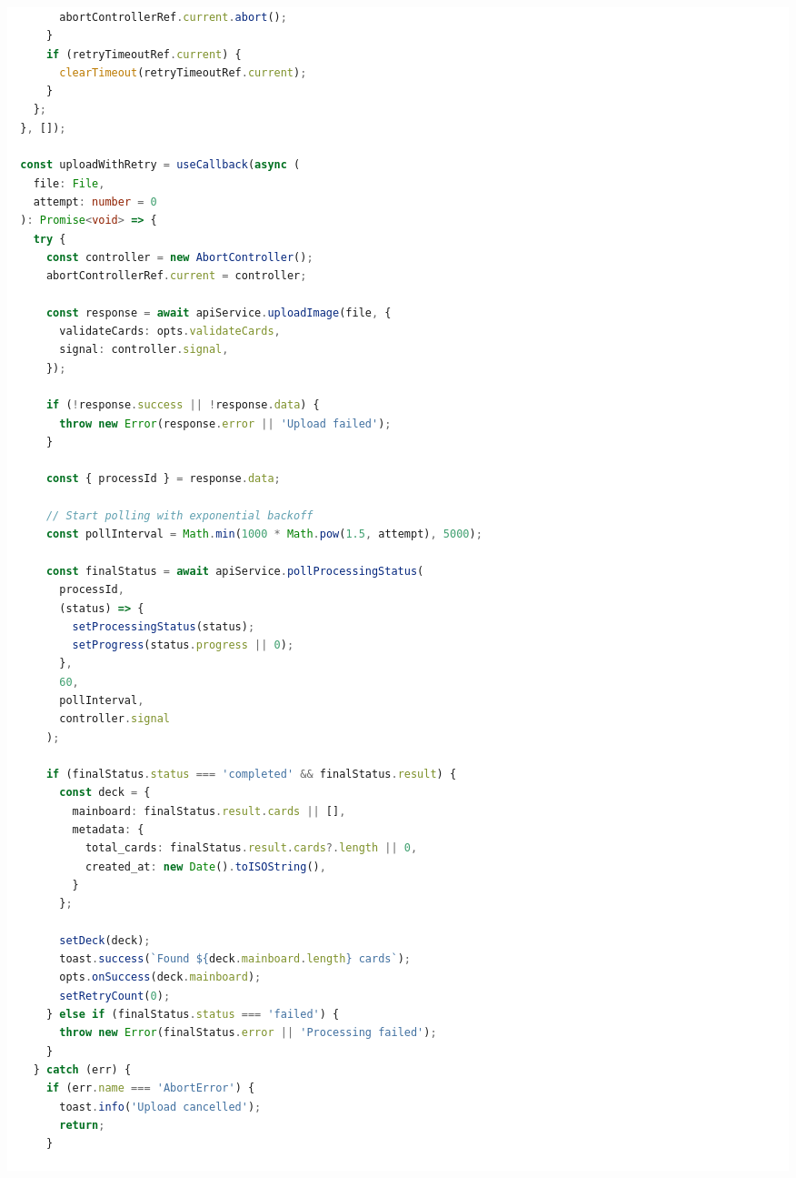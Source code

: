 ```typescript
        abortControllerRef.current.abort();
      }
      if (retryTimeoutRef.current) {
        clearTimeout(retryTimeoutRef.current);
      }
    };
  }, []);

  const uploadWithRetry = useCallback(async (
    file: File, 
    attempt: number = 0
  ): Promise<void> => {
    try {
      const controller = new AbortController();
      abortControllerRef.current = controller;
      
      const response = await apiService.uploadImage(file, {
        validateCards: opts.validateCards,
        signal: controller.signal,
      });
      
      if (!response.success || !response.data) {
        throw new Error(response.error || 'Upload failed');
      }
      
      const { processId } = response.data;
      
      // Start polling with exponential backoff
      const pollInterval = Math.min(1000 * Math.pow(1.5, attempt), 5000);
      
      const finalStatus = await apiService.pollProcessingStatus(
        processId,
        (status) => {
          setProcessingStatus(status);
          setProgress(status.progress || 0);
        },
        60,
        pollInterval,
        controller.signal
      );
      
      if (finalStatus.status === 'completed' && finalStatus.result) {
        const deck = {
          mainboard: finalStatus.result.cards || [],
          metadata: {
            total_cards: finalStatus.result.cards?.length || 0,
            created_at: new Date().toISOString(),
          }
        };
        
        setDeck(deck);
        toast.success(`Found ${deck.mainboard.length} cards`);
        opts.onSuccess(deck.mainboard);
        setRetryCount(0);
      } else if (finalStatus.status === 'failed') {
        throw new Error(finalStatus.error || 'Processing failed');
      }
    } catch (err) {
      if (err.name === 'AbortError') {
        toast.info('Upload cancelled');
        return;
      }
      
```